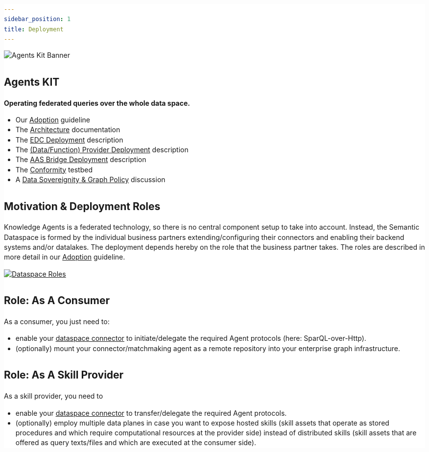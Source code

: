 ```yaml
---
sidebar_position: 1
title: Deployment
---
```



![Agents Kit Banner](/img/knowledge-agents/AgentsKit-Icon.png)

## Agents KIT

**Operating federated queries over the whole data space.**

* Our [Adoption](../adoption-view/intro) guideline
* The [Architecture](../development-view/architecture) documentation
* The [EDC Deployment](agent_edc) description
* The [(Data/Function) Provider Deployment](provider) description
* The [AAS Bridge Deployment](bridge) description
* The [Conformity](testbed) testbed
* A [Data Sovereignity & Graph Policy](policy) discussion

## Motivation & Deployment Roles

Knowledge Agents is a federated technology, so there is no central component setup to take into account.
Instead, the Semantic Dataspace is formed by the individual business partners extending/configuring their
connectors and enabling their backend systems and/or datalakes. The deployment depends hereby on the
role that the business partner takes. The roles are described in more detail in our [Adoption](../adoption-view/intro) guideline.

[![Dataspace Roles](/img/knowledge-agents/dataspace_roles_small.png)](/img/knowledge-agents/dataspace_roles.png)

## Role: As A Consumer

As a consumer, you just need to:

* enable your [dataspace connector](agent_edc) to initiate/delegate the required Agent protocols (here: SparQL-over-Http).
* (optionally) mount your connector/matchmaking agent as a remote repository into your enterprise graph infrastructure.

## Role: As A Skill Provider

As a skill provider, you need to

* enable your [dataspace connector](agent_edc)  to transfer/delegate the required Agent protocols.
* (optionally) employ multiple data planes in case you want to expose hosted skills (skill assets that operate as stored procedures
and which require computational resources at the provider side) instead of distributed skills (skill assets that are offered as query texts/files and which are executed at the consumer side).
